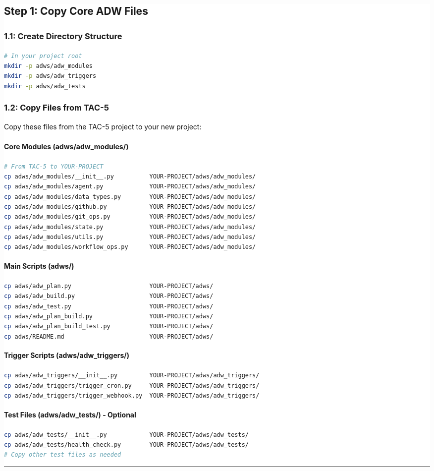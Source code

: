 
## Step 1: Copy Core ADW Files

### 1.1: Create Directory Structure

```bash
# In your project root
mkdir -p adws/adw_modules
mkdir -p adws/adw_triggers
mkdir -p adws/adw_tests
```

### 1.2: Copy Files from TAC-5

Copy these files from the TAC-5 project to your new project:

#### Core Modules (adws/adw_modules/)
```bash
# From TAC-5 to YOUR-PROJECT
cp adws/adw_modules/__init__.py          YOUR-PROJECT/adws/adw_modules/
cp adws/adw_modules/agent.py             YOUR-PROJECT/adws/adw_modules/
cp adws/adw_modules/data_types.py        YOUR-PROJECT/adws/adw_modules/
cp adws/adw_modules/github.py            YOUR-PROJECT/adws/adw_modules/
cp adws/adw_modules/git_ops.py           YOUR-PROJECT/adws/adw_modules/
cp adws/adw_modules/state.py             YOUR-PROJECT/adws/adw_modules/
cp adws/adw_modules/utils.py             YOUR-PROJECT/adws/adw_modules/
cp adws/adw_modules/workflow_ops.py      YOUR-PROJECT/adws/adw_modules/
```

#### Main Scripts (adws/)
```bash
cp adws/adw_plan.py                      YOUR-PROJECT/adws/
cp adws/adw_build.py                     YOUR-PROJECT/adws/
cp adws/adw_test.py                      YOUR-PROJECT/adws/
cp adws/adw_plan_build.py                YOUR-PROJECT/adws/
cp adws/adw_plan_build_test.py           YOUR-PROJECT/adws/
cp adws/README.md                        YOUR-PROJECT/adws/
```

#### Trigger Scripts (adws/adw_triggers/)
```bash
cp adws/adw_triggers/__init__.py         YOUR-PROJECT/adws/adw_triggers/
cp adws/adw_triggers/trigger_cron.py     YOUR-PROJECT/adws/adw_triggers/
cp adws/adw_triggers/trigger_webhook.py  YOUR-PROJECT/adws/adw_triggers/
```

#### Test Files (adws/adw_tests/) - Optional
```bash
cp adws/adw_tests/__init__.py            YOUR-PROJECT/adws/adw_tests/
cp adws/adw_tests/health_check.py        YOUR-PROJECT/adws/adw_tests/
# Copy other test files as needed
```

---